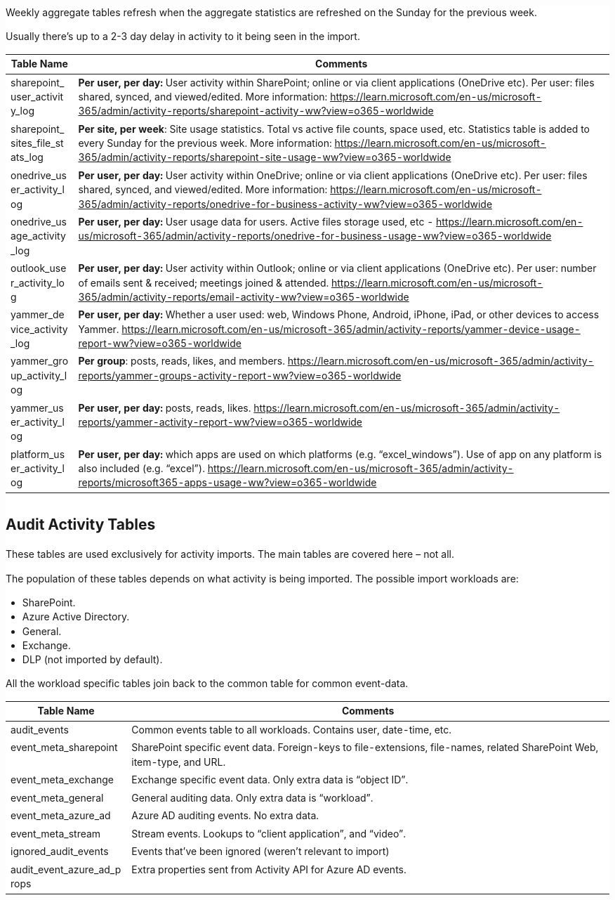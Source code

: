 Weekly aggregate tables refresh when the aggregate statistics are refreshed on the Sunday for the previous week.

Usually there’s up to a 2-3 day delay in activity to it being seen in the import.

| Table Name                      | Comments                                                                                                                                                                                                                                                                                                      |
|---------------------------------|---------------------------------------------------------------------------------------------------------------------------------------------------------------------------------------------------------------------------------------------------------------------------------------------------------------|
| sharepoint_user_activity_log    | **Per user, per day:** User activity within SharePoint; online or via client applications (OneDrive etc). Per user: files shared, synced, and viewed/edited.  More information: <https://learn.microsoft.com/en-us/microsoft-365/admin/activity-reports/sharepoint-activity-ww?view=o365-worldwide>           |
| sharepoint_sites_file_stats_log | **Per site, per week**: Site usage statistics. Total vs active file counts, space used, etc. Statistics table is added to every Sunday for the previous week.  More information: <https://learn.microsoft.com/en-us/microsoft-365/admin/activity-reports/sharepoint-site-usage-ww?view=o365-worldwide>        |
| onedrive_user_activity_log      | **Per user, per day:** User activity within OneDrive; online or via client applications (OneDrive etc). Per user: files shared, synced, and viewed/edited.  More information: <https://learn.microsoft.com/en-us/microsoft-365/admin/activity-reports/onedrive-for-business-activity-ww?view=o365-worldwide>  |
| onedrive_usage_activity_log     | **Per user, per day:** User usage data for users. Active files storage used, etc - <https://learn.microsoft.com/en-us/microsoft-365/admin/activity-reports/onedrive-for-business-usage-ww?view=o365-worldwide>                                                                                                |
| outlook_user_activity_log       | **Per user, per day:** User activity within Outlook; online or via client applications (OneDrive etc). Per user: number of emails sent & received; meetings joined & attended.  <https://learn.microsoft.com/en-us/microsoft-365/admin/activity-reports/email-activity-ww?view=o365-worldwide>                |
| yammer_device_activity_log      | **Per user, per day:** Whether a user used: web, Windows Phone, Android, iPhone, iPad, or other devices to access Yammer.  <https://learn.microsoft.com/en-us/microsoft-365/admin/activity-reports/yammer-device-usage-report-ww?view=o365-worldwide>                                                         |
| yammer_group_activity_log       | **Per group**: posts, reads, likes, and members.   <https://learn.microsoft.com/en-us/microsoft-365/admin/activity-reports/yammer-groups-activity-report-ww?view=o365-worldwide>                                                                                                                              |
| yammer_user_activity_log        | **Per user, per day:** posts, reads, likes.  <https://learn.microsoft.com/en-us/microsoft-365/admin/activity-reports/yammer-activity-report-ww?view=o365-worldwide>                                                                                                                                           |
| platform_user_activity_log      | **Per user, per day:** which apps are used on which platforms (e.g. “excel_windows”). Use of app on any platform is also included (e.g. “excel”).  <https://learn.microsoft.com/en-us/microsoft-365/admin/activity-reports/microsoft365-apps-usage-ww?view=o365-worldwide>                                    |

## Audit Activity Tables

These tables are used exclusively for activity imports. The main tables are covered here – not all.

The population of these tables depends on what activity is being imported. The possible import workloads are:

-   SharePoint.
-   Azure Active Directory.
-   General.
-   Exchange.
-   DLP (not imported by default).

All the workload specific tables join back to the common table for common event-data.

| Table Name                 | Comments                                                                                                                 |
|----------------------------|--------------------------------------------------------------------------------------------------------------------------|
| audit_events               | Common events table to all workloads. Contains user, date-time, etc.                                                     |
| event_meta_sharepoint      | SharePoint specific event data. Foreign-keys to file-extensions, file-names, related SharePoint Web, item-type, and URL. |
| event_meta_exchange        | Exchange specific event data. Only extra data is “object ID”.                                                            |
| event_meta_general         | General auditing data. Only extra data is “workload”.                                                                    |
| event_meta_azure_ad        | Azure AD auditing events. No extra data.                                                                                 |
| event_meta_stream          | Stream events. Lookups to “client application”, and “video”.                                                             |
| ignored_audit_events       | Events that’ve been ignored (weren’t relevant to import)                                                                 |
| audit_event_azure_ad_props | Extra properties sent from Activity API for Azure AD events.                                                             |